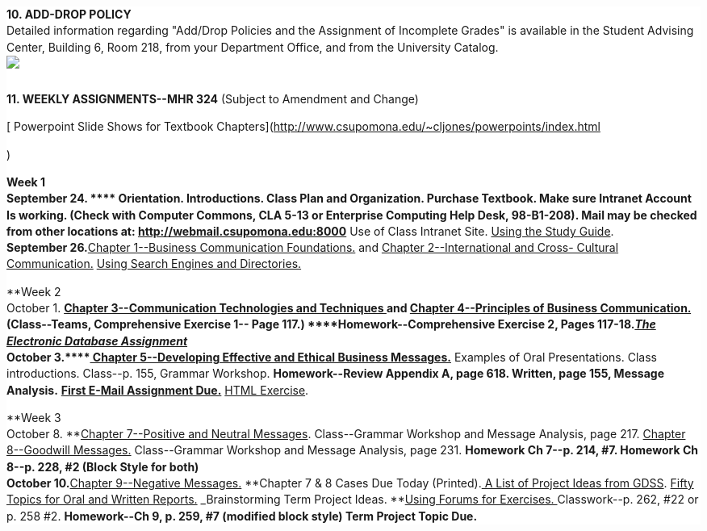 
###

  
**10\. ADD-DROP POLICY**  
Detailed information regarding "Add/Drop Policies and the Assignment of
Incomplete Grades" is available in the Student Advising Center, Building 6,
Room 218, from your Department Office, and from the University Catalog.  
![](../arrowup.gif)  
  

###

  
**11\. WEEKLY ASSIGNMENTS--MHR 324** (Subject to Amendment and Change)  
  
[ Powerpoint Slide Shows for Textbook
Chapters](http://www.csupomona.edu/~cljones/powerpoints/index.html

)  
  
**Week 1  
September 24. **** Orientation. Introductions. Class Plan and Organization.
Purchase Textbook. Make sure Intranet Account Is working. (Check with Computer
Commons, CLA 5-13 or Enterprise Computing Help Desk, 98-B1-208). Mail may be
checked from other locations at: <http://webmail.csupomona.edu:8000>** Use of
Class Intranet Site. [Using the Study Guide](stdychs/index.html).  
**September 26.**[Chapter 1--Business Communication
Foundations.](stdychs/index.html) and [Chapter 2--International and Cross-
Cultural Communication.](stdychs/index.html) [ Using Search Engines and
Directories.](../resources/searchtl.htm)  
  
**Week 2  
October 1. **[Chapter 3--Communication Technologies and Techniques
](stdychs/index.html) and [Chapter 4--Principles of Business
Communication.](stdychs/index.html) (Class--Teams, Comprehensive Exercise 1--
Page 117.) ****Homework--Comprehensive Exercise 2, Pages 117-18.**[***The
Electronic Database Assignment***](../resources/database.html)  
**October 3.****[ Chapter 5--Developing Effective and Ethical Business
Messages.](stdychs/index.html)** Examples of Oral Presentations. Class
introductions. Class--p. 155, Grammar Workshop. **Homework--Review Appendix A,
page 618. Written, page 155, Message Analysis.** [**First E-Mail Assignment
Due.**](../emailasg.html) [HTML Exercise](htmlprac1.html).  
  
**Week 3  
October 8. **[Chapter 7--Positive and Neutral Messages](stdychs/index.html).
Class--Grammar Workshop and Message Analysis, page 217. [Chapter 8--Goodwill
Messages.](stdychs/index.html) Class--Grammar Workshop and Message Analysis,
page 231. **Homework Ch 7--p. 214, #7. Homework Ch 8--p. 228, #2 (Block Style
for both)**  
**October 10.**[Chapter 9--Negative Messages.](stdychs/index.html) **Chapter 7
& 8 Cases Due Today (Printed).[ A List of Project Ideas from
GDSS](../325/brainstm.htm). [Fifty Topics for Oral and Written
Reports.](50topics.htm) _Brainstorming Term Project Ideas. **[Using Forums for
Exercises. ](../resources/forums.htm) Classwork--p. 262, #22 or p. 258 #2.
**Homework--Ch 9, p. 259, #7 (modified block style) Term Project Topic Due.**  
  